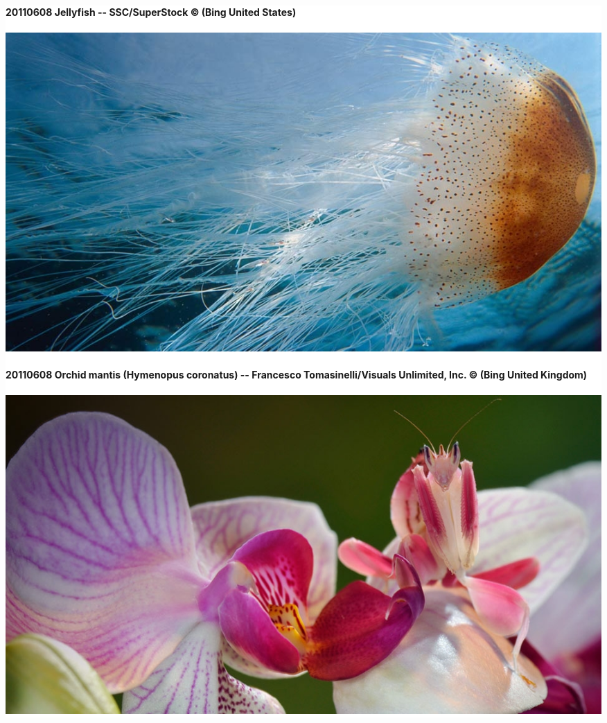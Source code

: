 #### 20110608 Jellyfish -- SSC/SuperStock © (Bing United States)

![](20110608_Tentacles.jpg)

#### 20110608 Orchid mantis (Hymenopus coronatus) -- Francesco Tomasinelli/Visuals Unlimited, Inc. © (Bing United Kingdom)

![](20110608_OrchidMantis.jpg)

